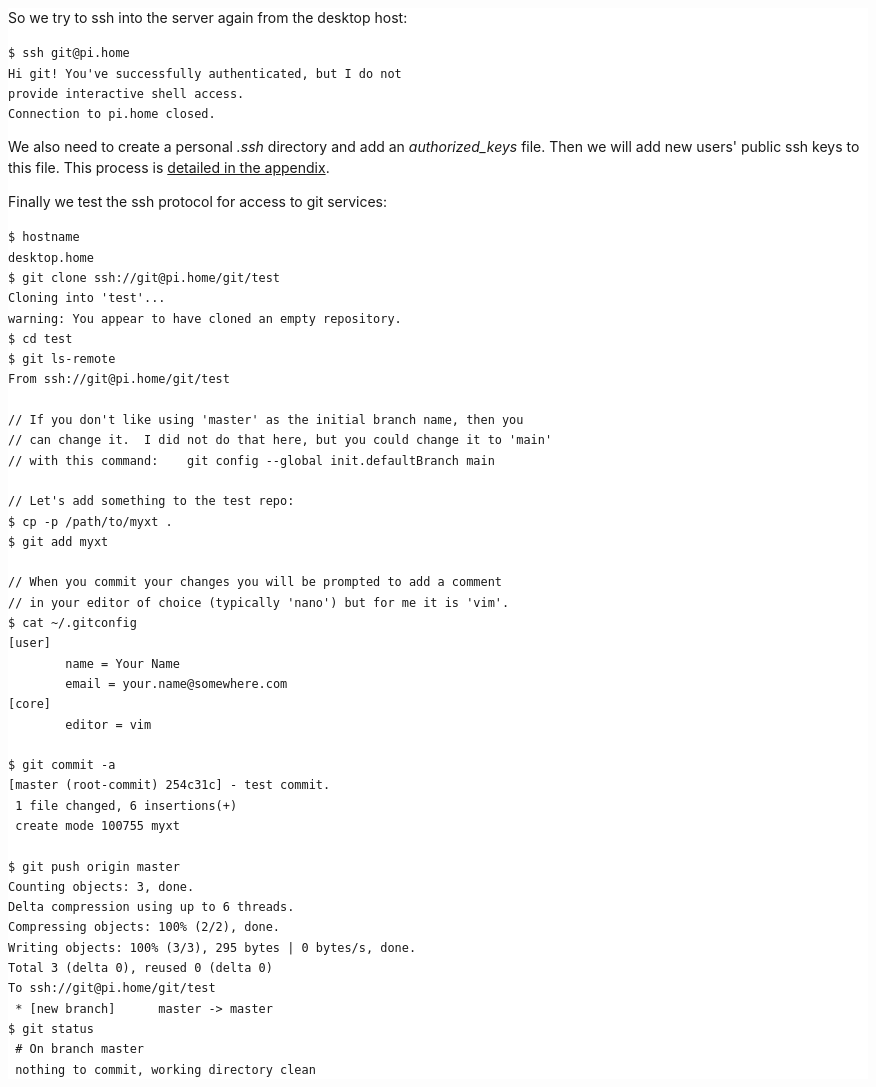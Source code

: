 So we try to ssh into the server again from the desktop host:

```console
$ ssh git@pi.home
Hi git! You've successfully authenticated, but I do not
provide interactive shell access.
Connection to pi.home closed.
```

We also need to create a personal *.ssh* directory and add an
*authorized_keys* file.  Then we will add new users' public ssh keys
to this file.  This process is [detailed in the appendix](#new-git-user).

Finally we test the ssh protocol for access to git services:

```console
$ hostname
desktop.home
$ git clone ssh://git@pi.home/git/test
Cloning into 'test'...
warning: You appear to have cloned an empty repository.
$ cd test
$ git ls-remote
From ssh://git@pi.home/git/test

// If you don't like using 'master' as the initial branch name, then you
// can change it.  I did not do that here, but you could change it to 'main'
// with this command:    git config --global init.defaultBranch main

// Let's add something to the test repo:
$ cp -p /path/to/myxt .
$ git add myxt 

// When you commit your changes you will be prompted to add a comment
// in your editor of choice (typically 'nano') but for me it is 'vim'.
$ cat ~/.gitconfig
[user]
        name = Your Name
        email = your.name@somewhere.com
[core]
        editor = vim

$ git commit -a
[master (root-commit) 254c31c] - test commit.
 1 file changed, 6 insertions(+)
 create mode 100755 myxt

$ git push origin master
Counting objects: 3, done.
Delta compression using up to 6 threads.
Compressing objects: 100% (2/2), done.
Writing objects: 100% (3/3), 295 bytes | 0 bytes/s, done.
Total 3 (delta 0), reused 0 (delta 0)
To ssh://git@pi.home/git/test
 * [new branch]      master -> master
$ git status
 # On branch master
 nothing to commit, working directory clean
```


[github]: https://github.com/